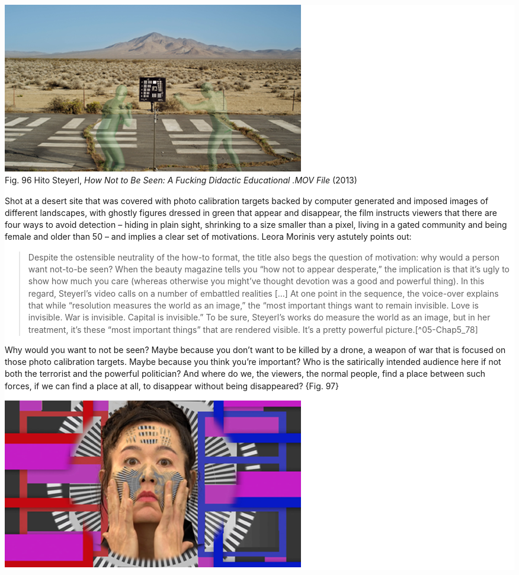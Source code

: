 ![](img/Fig096.png)   
Fig. 96 Hito Steyerl, *How Not to Be Seen:
A Fucking Didactic Educational .MOV File*
(2013)

Shot at a desert site that was covered with photo calibration targets
backed by computer generated and imposed images of different landscapes,
with ghostly figures dressed in green that appear and disappear, the
film instructs viewers that there are four ways to avoid detection –
hiding in plain sight, shrinking to a size smaller than a pixel, living
in a gated community and being female and older than 50 – and implies a
clear set of motivations. Leora Morinis very astutely points out:

> Despite the ostensible neutrality of the how-to format, the title also
> begs the question of motivation: why would a person want not-to-be
> seen? When the beauty magazine tells you “how not to appear
> desperate,” the implication is that it’s ugly to show how much you
> care (whereas otherwise you might’ve thought devotion was a good and
> powerful thing). In this regard, Steyerl’s video calls on a number of
> embattled realities \[…\] At one point in the sequence, the voice-over
> explains that while “resolution measures the world as an image,” the
> “most important things want to remain invisible. Love is invisible.
> War is invisible. Capital is invisible.” To be sure, Steyerl’s works
> do measure the world as an image, but in her treatment, it’s these
> “most important things” that are rendered visible. It’s a pretty
> powerful picture.[^05-Chap5_78]

Why would you want to not be seen? Maybe because you don’t want to be
killed by a drone, a weapon of war that is focused on those photo
calibration targets. Maybe because you think you’re important? Who is
the satirically intended audience here if not both the terrorist and the
powerful politician? And where do we, the viewers, the normal people,
find a place between such forces, if we can find a place at all, to
disappear without being disappeared? {Fig. 97} 

![](img/Fig097.png)   